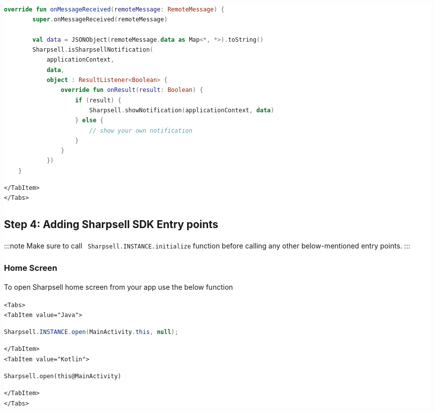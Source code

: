 ```kotlin
override fun onMessageReceived(remoteMessage: RemoteMessage) {
        super.onMessageReceived(remoteMessage)
        
        val data = JSONObject(remoteMessage.data as Map<*, *>).toString()
        Sharpsell.isSharpsellNotification(
            applicationContext,
            data,
            object : ResultListener<Boolean> {
                override fun onResult(result: Boolean) {
                    if (result) {
                        Sharpsell.showNotification(applicationContext, data)
                    } else {
                        // show your own notification
                    }
                }
            })
    }
```

```mdx-code-block
</TabItem>
</Tabs>
```


## Step 4: Adding Sharpsell SDK Entry points

:::note
Make sure to call ` Sharpsell.INSTANCE.initialize` function before calling any other below-mentioned entry points.
:::


### Home Screen

To open Sharpsell home screen from your app use the below function

```mdx-code-block
<Tabs>
<TabItem value="Java">
```

```java
Sharpsell.INSTANCE.open(MainActivity.this, null);
```

```mdx-code-block
</TabItem>
<TabItem value="Kotlin">
```

```
Sharpsell.open(this@MainActivity)
```

```mdx-code-block
</TabItem>
</Tabs>
```
